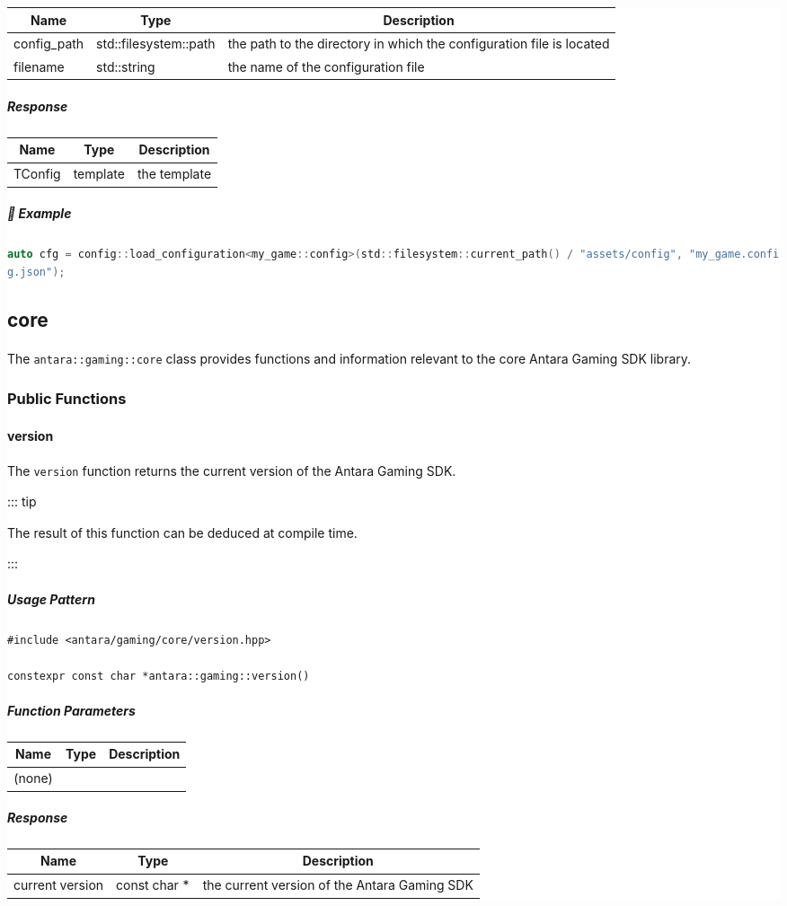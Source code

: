 | Name   | Type | Description                                                                                        |
| ------ | ---- |  ------------------------------------------------------------------------------------------------- |
| config\_path | std::filesystem::path | the path to the directory in which the configuration file is located        |
| filename | std::string | the name of the configuration file                                                        |

##### Response

| Name            | Type     | Description                                                                                                                      |
| --------------- | -------- | -------------------------------------------------------------------------------------------------------------------------------- |
| TConfig          |template | the template                                                             |

##### :pushpin: Example

```c
auto cfg = config::load_configuration<my_game::config>(std::filesystem::current_path() / "assets/config", "my_game.config.json");
``` 

## core

The `antara::gaming::core` class provides functions and information relevant to
the core Antara Gaming SDK library.

### Public Functions

#### version

The `version` function returns the current version of the Antara Gaming SDK.

::: tip

The result of this function can be deduced at compile time.

:::

##### Usage Pattern

```
#include <antara/gaming/core/version.hpp>

constexpr const char *antara::gaming::version()
```

##### Function Parameters

| Name   | Type | Description                                                                                       |
| ------ | ---- | ------------------------------------------------------------------------------------------------- |
| (none) | |  |

##### Response

| Name            | Type     | Description                                                                                                                      |
| --------------- | -------- | -------------------------------------------------------------------------------------------------------------------------------- |
| current version          | const char * | the current version of the Antara Gaming SDK                                                              |
